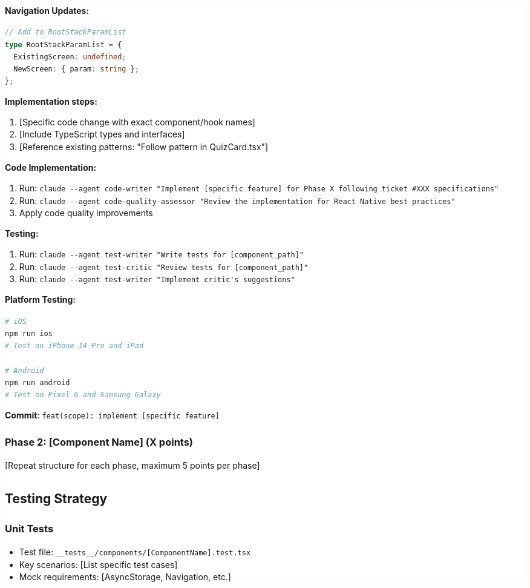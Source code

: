 **Navigation Updates:**

```typescript
// Add to RootStackParamList
type RootStackParamList = {
  ExistingScreen: undefined;
  NewScreen: { param: string };
};
```

**Implementation steps:**

1. [Specific code change with exact component/hook names]
2. [Include TypeScript types and interfaces]
3. [Reference existing patterns: "Follow pattern in QuizCard.tsx"]

**Code Implementation:**

1. Run:
   `claude --agent code-writer "Implement [specific feature] for Phase X following ticket #XXX specifications"`
2. Run:
   `claude --agent code-quality-assessor "Review the implementation for React Native best practices"`
3. Apply code quality improvements

**Testing:**

1. Run: `claude --agent test-writer "Write tests for [component_path]"`
2. Run: `claude --agent test-critic "Review tests for [component_path]"`
3. Run: `claude --agent test-writer "Implement critic's suggestions"`

**Platform Testing:**

```bash
# iOS
npm run ios
# Test on iPhone 14 Pro and iPad

# Android
npm run android
# Test on Pixel 6 and Samsung Galaxy
```

**Commit**: `feat(scope): implement [specific feature]`

### Phase 2: [Component Name] (X points)

[Repeat structure for each phase, maximum 5 points per phase]

## Testing Strategy

### Unit Tests

- Test file: `__tests__/components/[ComponentName].test.tsx`
- Key scenarios: [List specific test cases]
- Mock requirements: [AsyncStorage, Navigation, etc.]
